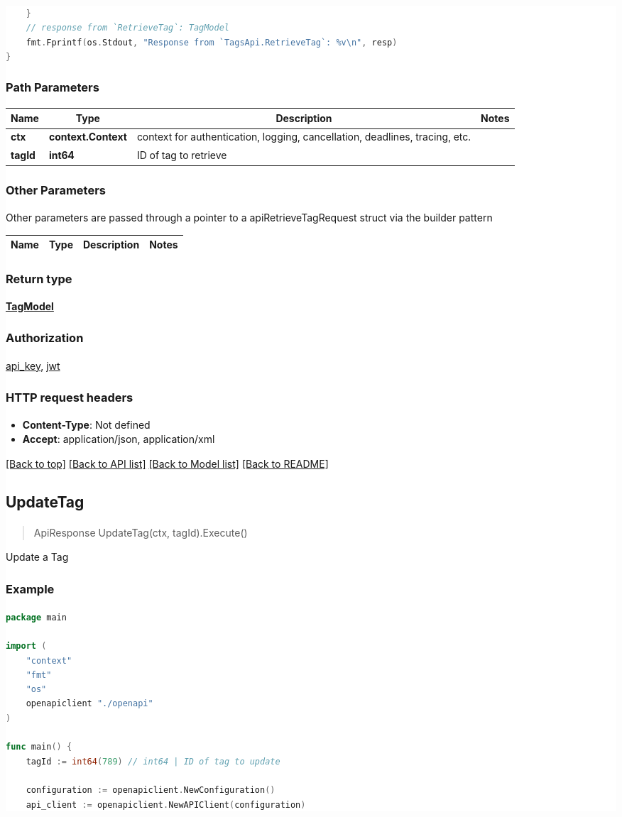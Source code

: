 ```go
    }
    // response from `RetrieveTag`: TagModel
    fmt.Fprintf(os.Stdout, "Response from `TagsApi.RetrieveTag`: %v\n", resp)
}
```

### Path Parameters


Name | Type | Description  | Notes
------------- | ------------- | ------------- | -------------
**ctx** | **context.Context** | context for authentication, logging, cancellation, deadlines, tracing, etc.
**tagId** | **int64** | ID of tag to retrieve | 

### Other Parameters

Other parameters are passed through a pointer to a apiRetrieveTagRequest struct via the builder pattern


Name | Type | Description  | Notes
------------- | ------------- | ------------- | -------------


### Return type

[**TagModel**](TagModel.md)

### Authorization

[api_key](../README.md#api_key), [jwt](../README.md#jwt)

### HTTP request headers

- **Content-Type**: Not defined
- **Accept**: application/json, application/xml

[[Back to top]](#) [[Back to API list]](../README.md#documentation-for-api-endpoints)
[[Back to Model list]](../README.md#documentation-for-models)
[[Back to README]](../README.md)


## UpdateTag

> ApiResponse UpdateTag(ctx, tagId).Execute()

Update a Tag



### Example

```go
package main

import (
    "context"
    "fmt"
    "os"
    openapiclient "./openapi"
)

func main() {
    tagId := int64(789) // int64 | ID of tag to update

    configuration := openapiclient.NewConfiguration()
    api_client := openapiclient.NewAPIClient(configuration)
```